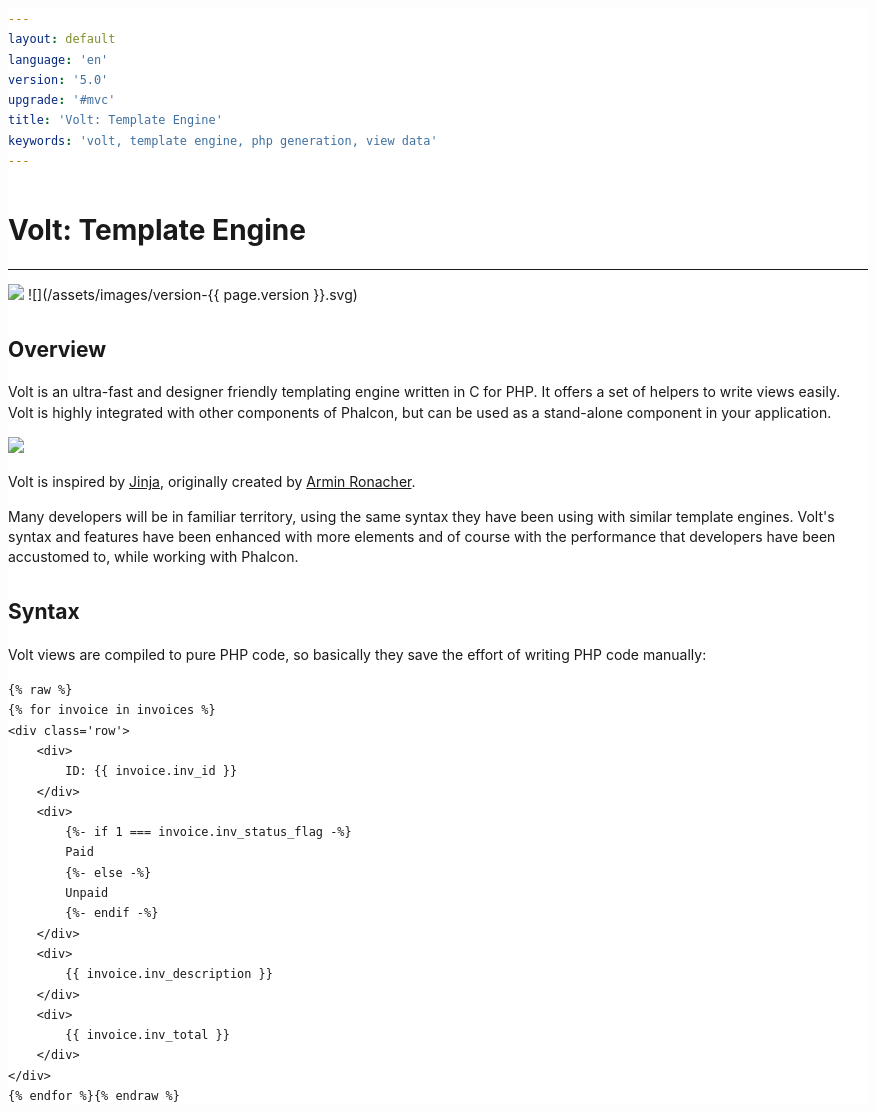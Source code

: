 ```yaml
---
layout: default
language: 'en'
version: '5.0'
upgrade: '#mvc'
title: 'Volt: Template Engine'
keywords: 'volt, template engine, php generation, view data'
---
```

# Volt: Template Engine
- - -
![](/assets/images/document-status-stable-success.svg) ![](/assets/images/version-{{ page.version }}.svg)

## Overview
Volt is an ultra-fast and designer friendly templating engine written in C for PHP. It offers a set of helpers to write views easily. Volt is highly integrated with other components of Phalcon, but can be used as a stand-alone component in your application.

![](/assets/images/content/views-volt.png)

Volt is inspired by [Jinja][jinja], originally created by [Armin Ronacher][armin]. 

Many developers will be in familiar territory, using the same syntax they have been using with similar template engines. Volt's syntax and features have been enhanced with more elements and of course with the performance that developers have been accustomed to, while working with Phalcon.

## Syntax
Volt views are compiled to pure PHP code, so basically they save the effort of writing PHP code manually:

```twig
{% raw %}
{% for invoice in invoices %}
<div class='row'>
    <div>
        ID: {{ invoice.inv_id }}
    </div>
    <div>
        {%- if 1 === invoice.inv_status_flag -%}
        Paid
        {%- else -%}
        Unpaid
        {%- endif -%}
    </div>
    <div>
        {{ invoice.inv_description }}
    </div>
    <div>
        {{ invoice.inv_total }}
    </div>
</div>
{% endfor %}{% endraw %}
```


[abs]: https://php.net/manual/en/function.abs.php
[addslashes]: https://php.net/manual/en/function.addslashes.php
[angular]: https://angular.io
[armin]: https://github.com/mitsuhiko
[array_keys]: https://php.net/manual/en/function.array-keys
[asort]: https://php.net/manual/en/function.asort.php
[count]: https://www.php.net/manual/en/function.count.php
[escaper]: html-escaper
[jinja]: https://github.com/pallets/jinja
[join]: https://php.net/manual/en/function.join.php
[json]: https://php.net/manual/en/function.json-encode.php
[lcfirst]: https://php.net/manual/en/function.lcfirst.php
[ltrim]: https://php.net/manual/en/function.ltrim.php
[nl2br]: https://php.net/manual/en/function.nl2br.php
[rtrim]: https://php.net/manual/en/function.rtrim.php
[sprintf]: https://php.net/manual/en/function.sprintf.php
[stripslashes]: https://php.net/manual/en/function.stripslashes.php
[striptags]: https://php.net/manual/en/function.strip-tags.php
[trim]: https://php.net/manual/en/function.trim.php
[ucwords]: https://php.net/manual/en/function.ucwords.php
[strtoupper]: https://www.php.net/manual/en/function.strtoupper.php
[urlencode]: https://php.net/manual/en/function.urlencode.php
[vue]: https://vuejs.org
[vokuro]: tutorial-vokuro
[control_structures]: https://php.net/control-structures.alternative-syntax
[recursivedirectoryiterator]: https://www.php.net/manual/en/class.recursivedirectoryiterator.php
[recursiveiteratoriterator]: https://www.php.net/manual/en/class.recursiveiteratoriterator.php
[unlink]: https://www.php.net/manual/en/function.unlink.php
[mvc-view-engine-volt-compiler]: api/phalcon_mvc#mvc-view-engine-volt-compiler
[mvc-view-engine-volt-exception]: api/phalcon_mvc#mvc-view-engine-volt-exception